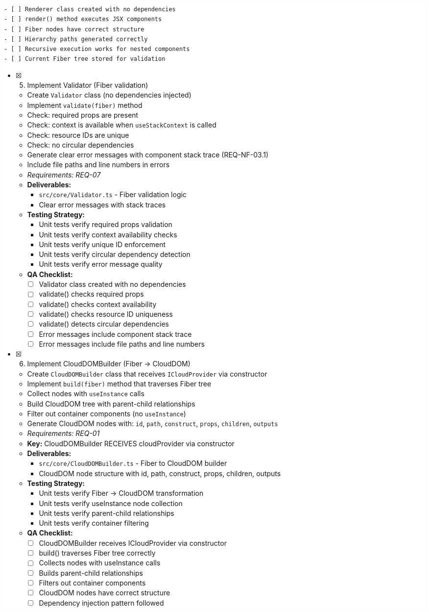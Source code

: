     - [ ] Renderer class created with no dependencies
    - [ ] render() method executes JSX components
    - [ ] Fiber nodes have correct structure
    - [ ] Hierarchy paths generated correctly
    - [ ] Recursive execution works for nested components
    - [ ] Current Fiber tree stored for validation

- [x] 5. Implement Validator (Fiber validation)
  - Create `Validator` class (no dependencies injected)
  - Implement `validate(fiber)` method
  - Check: required props are present
  - Check: context is available when `useStackContext` is called
  - Check: resource IDs are unique
  - Check: no circular dependencies
  - Generate clear error messages with component stack trace (REQ-NF-03.1)
  - Include file paths and line numbers in errors
  - _Requirements: REQ-07_
  - **Deliverables:**
    - `src/core/Validator.ts` - Fiber validation logic
    - Clear error messages with stack traces
  - **Testing Strategy:**
    - Unit tests verify required props validation
    - Unit tests verify context availability checks
    - Unit tests verify unique ID enforcement
    - Unit tests verify circular dependency detection
    - Unit tests verify error message quality
  - **QA Checklist:**
    - [ ] Validator class created with no dependencies
    - [ ] validate() checks required props
    - [ ] validate() checks context availability
    - [ ] validate() checks resource ID uniqueness
    - [ ] validate() detects circular dependencies
    - [ ] Error messages include component stack trace
    - [ ] Error messages include file paths and line numbers

- [x] 6. Implement CloudDOMBuilder (Fiber → CloudDOM)
  - Create `CloudDOMBuilder` class that receives `ICloudProvider` via constructor
  - Implement `build(fiber)` method that traverses Fiber tree
  - Collect nodes with `useInstance` calls
  - Build CloudDOM tree with parent-child relationships
  - Filter out container components (no `useInstance`)
  - Generate CloudDOM nodes with: `id`, `path`, `construct`, `props`, `children`, `outputs`
  - _Requirements: REQ-01_
  - **Key:** CloudDOMBuilder RECEIVES cloudProvider via constructor
  - **Deliverables:**
    - `src/core/CloudDOMBuilder.ts` - Fiber to CloudDOM builder
    - CloudDOM node structure with id, path, construct, props, children, outputs
  - **Testing Strategy:**
    - Unit tests verify Fiber → CloudDOM transformation
    - Unit tests verify useInstance node collection
    - Unit tests verify parent-child relationships
    - Unit tests verify container filtering
  - **QA Checklist:**
    - [ ] CloudDOMBuilder receives ICloudProvider via constructor
    - [ ] build() traverses Fiber tree correctly
    - [ ] Collects nodes with useInstance calls
    - [ ] Builds parent-child relationships
    - [ ] Filters out container components
    - [ ] CloudDOM nodes have correct structure
    - [ ] Dependency injection pattern followed
